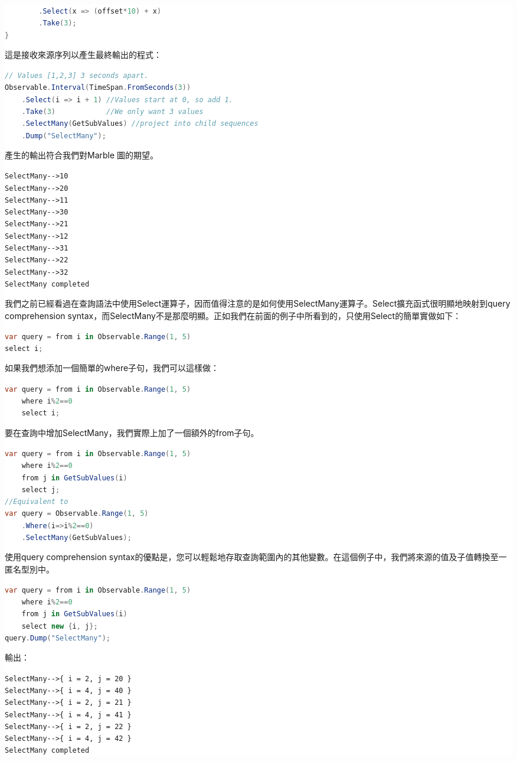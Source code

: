 ```csharp
		.Select(x => (offset*10) + x)
		.Take(3);
}
```
這是接收來源序列以產生最終輸出的程式：
```csharp
// Values [1,2,3] 3 seconds apart.
Observable.Interval(TimeSpan.FromSeconds(3))
	.Select(i => i + 1) //Values start at 0, so add 1.
	.Take(3)            //We only want 3 values
	.SelectMany(GetSubValues) //project into child sequences
	.Dump("SelectMany");
```
產生的輸出符合我們對Marble 圖的期望。
```dos
SelectMany-->10
SelectMany-->20
SelectMany-->11
SelectMany-->30
SelectMany-->21
SelectMany-->12
SelectMany-->31
SelectMany-->22
SelectMany-->32
SelectMany completed
```
我們之前已經看過在查詢語法中使用Select運算子，因而值得注意的是如何使用SelectMany運算子。Select擴充函式很明顯地映射到query comprehension syntax，而SelectMany不是那麼明顯。正如我們在前面的例子中所看到的，只使用Select的簡單實做如下：
```csharp
var query = from i in Observable.Range(1, 5)
select i;
```
如果我們想添加一個簡單的where子句，我們可以這樣做：
```csharp
var query = from i in Observable.Range(1, 5)
	where i%2==0
	select i;
```
要在查詢中增加SelectMany，我們實際上加了一個額外的from子句。
```csharp
var query = from i in Observable.Range(1, 5)
	where i%2==0
	from j in GetSubValues(i)
	select j;
//Equivalent to 
var query = Observable.Range(1, 5)
	.Where(i=>i%2==0)
	.SelectMany(GetSubValues);
```
使用query comprehension syntax的優點是，您可以輕鬆地存取查詢範圍內的其他變數。在這個例子中，我們將來源的值及子值轉換至一匿名型別中。
```csharp
var query = from i in Observable.Range(1, 5)
	where i%2==0
	from j in GetSubValues(i)
	select new {i, j};
query.Dump("SelectMany");
```
輸出：
```dos
SelectMany-->{ i = 2, j = 20 }
SelectMany-->{ i = 4, j = 40 }
SelectMany-->{ i = 2, j = 21 }
SelectMany-->{ i = 4, j = 41 }
SelectMany-->{ i = 2, j = 22 }
SelectMany-->{ i = 4, j = 42 }
SelectMany completed
```